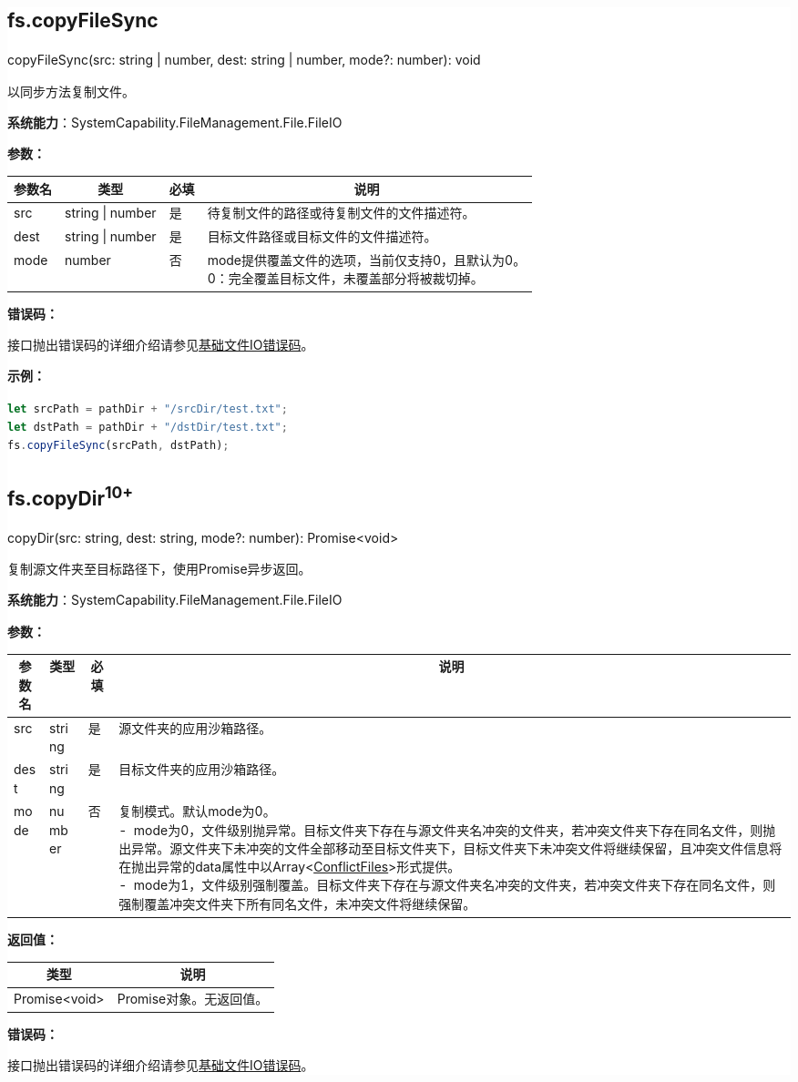 
## fs.copyFileSync

copyFileSync(src: string | number, dest: string | number, mode?: number): void

以同步方法复制文件。

**系统能力**：SystemCapability.FileManagement.File.FileIO

**参数：**

  | 参数名  | 类型                         | 必填   | 说明                                       |
  | ---- | -------------------------- | ---- | ---------------------------------------- |
  | src  | string \| number | 是    | 待复制文件的路径或待复制文件的文件描述符。                      |
  | dest | string \| number | 是    | 目标文件路径或目标文件的文件描述符。                          |
  | mode | number                     | 否    | mode提供覆盖文件的选项，当前仅支持0，且默认为0。<br/>0：完全覆盖目标文件，未覆盖部分将被裁切掉。 |

**错误码：**

接口抛出错误码的详细介绍请参见[基础文件IO错误码](../errorcodes/errorcode-filemanagement.md#基础文件io错误码)。

**示例：**

  ```ts
  let srcPath = pathDir + "/srcDir/test.txt";
  let dstPath = pathDir + "/dstDir/test.txt";
  fs.copyFileSync(srcPath, dstPath);
  ```

## fs.copyDir<sup>10+</sup>

copyDir(src: string, dest: string, mode?: number): Promise\<void>

复制源文件夹至目标路径下，使用Promise异步返回。

**系统能力**：SystemCapability.FileManagement.File.FileIO

**参数：**

  | 参数名    | 类型     | 必填   | 说明                          |
  | ------ | ------ | ---- | --------------------------- |
  | src | string | 是    | 源文件夹的应用沙箱路径。 |
  | dest | string | 是    | 目标文件夹的应用沙箱路径。 |
  | mode | number | 否    | 复制模式。默认mode为0。<br/>-&nbsp; mode为0，文件级别抛异常。目标文件夹下存在与源文件夹名冲突的文件夹，若冲突文件夹下存在同名文件，则抛出异常。源文件夹下未冲突的文件全部移动至目标文件夹下，目标文件夹下未冲突文件将继续保留，且冲突文件信息将在抛出异常的data属性中以Array\<[ConflictFiles](#conflictfiles10)>形式提供。<br/>-&nbsp; mode为1，文件级别强制覆盖。目标文件夹下存在与源文件夹名冲突的文件夹，若冲突文件夹下存在同名文件，则强制覆盖冲突文件夹下所有同名文件，未冲突文件将继续保留。|

**返回值：**

  | 类型                  | 说明                           |
  | ------------------- | ---------------------------- |
  | Promise&lt;void&gt; | Promise对象。无返回值。 |

**错误码：**

接口抛出错误码的详细介绍请参见[基础文件IO错误码](../errorcodes/errorcode-filemanagement.md#基础文件io错误码)。
